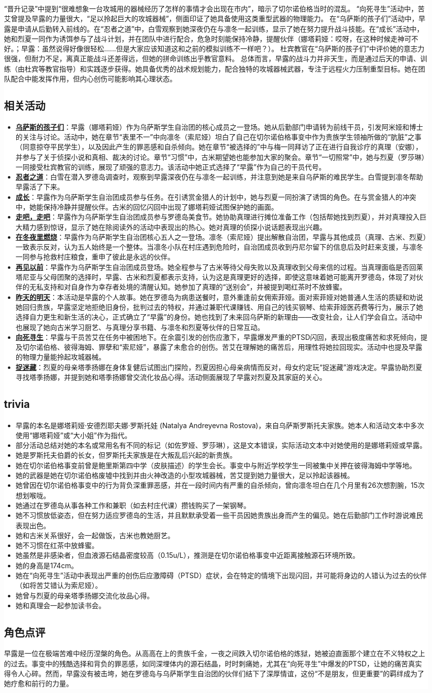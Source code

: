 “晋升记录”中提到“很难想象一台攻城用的器械经历了怎样的事情才会出现在市内”，暗示了切尔诺伯格当时的混乱。
“向死寻生”活动中，苦艾曾提及早露的力量很大，“足以拎起巨大的攻城器械”，侧面印证了她具备使用这类重型武器的物理能力。
在“乌萨斯的孩子们”活动中，早露是申请从后勤转入前线的。在“忍者之道”中，白雪观察到她深夜仍在与凛冬一起训练，显示了她在努力提升战斗技能。在“成长”活动中，她和烈夏一同作为诱饵参与了战斗计划，并在团队中进行配合，危急时刻能保持冷静，提醒伙伴（娜塔莉娅：哎呀，在这种时候走神可不好。；早露：虽然说得好像很轻松......但是大家应该知道这和之前的模拟训练不一样吧？）。
杜宾教官在“乌萨斯的孩子们”中评价她的意志力很强，但耐力不足，离真正能战斗还差得远，但她的拼命训练出乎教官意料。
总体而言，早露的战斗力并非天生，而是通过后天的申请、训练（由杜宾等教官指导）和实践逐步获得。她具备优秀的战术规划能力，配合独特的攻城器械武器，专注于远程火力压制重型目标。她在团队配合中能发挥作用，但内心创伤可能影响其心理状态。
## 相关活动
-   **[乌萨斯的孩子们](../stories/act10d5.md)**：早露（娜塔莉娅）作为乌萨斯学生自治团的核心成员之一登场。她从后勤部门申请转为前线干员，引发阿米娅和博士的关注与讨论。活动中，她在章节“表里不一”中向凛冬（索尼娅）坦白了自己在切尔诺伯格事变中作为贵族学生领袖所做的“肮脏”之事（同意掠夺平民学生），以及因此产生的罪恶感和自杀倾向。她在章节“被选择的”中与梅一同拜访了正在进行自我诊疗的真理（安娜），并参与了关于侦探小说和真相、裁决的讨论。章节“习惯”中，古米期望她也能参加大家的聚会。章节“一切照常”中，她与烈夏（罗莎琳）一同接受杜宾教官的训练，展现了顽强的意志力。该活动中她正式选择了“早露”作为自己的干员代号。
-   **[忍者之道](../stories/story_yuki_set_1.md)**：白雪在潜入罗德岛调查时，观察到早露深夜仍在与凛冬一起训练，并注意到她是来自乌萨斯的难民学生。白雪提到凛冬帮助早露活了下来。
-   **[成长](../stories/story_sunbr_set_2.md)**：早露作为乌萨斯学生自治团成员参与任务。在引诱赏金猎人的计划中，她与烈夏一同扮演了诱饵的角色。在与赏金猎人的冲突中，她能保持冷静并提醒伙伴。古米的回忆闪回中出现了娜塔莉娅试图保护她的画面。
-   **[走吧，走吧](../stories/story_glassb_set_1.md)**：早露作为乌萨斯学生自治团成员参与罗德岛美食节。她协助真理进行摊位准备工作（包括帮她找到烈夏），并对真理投入巨大精力感到惊讶，显示了她在除阅读外的活动中表现出的热心。她对真理的侦探小说话题表现出兴趣。
-   **[在冬夜里燃烧](../stories/story_headbr_set_2.md)**：早露作为乌萨斯学生自治团核心五人之一登场。凛冬（索尼娅）提出解散自治团，早露与其他成员（真理、古米、烈夏）一致表示反对，认为五人始终是一个整体。当凛冬小队在村庄遇到危险时，自治团成员收到丹尼尔留下的信息后及时赶来支援，与凛冬一同参与抢救村庄粮食，重申了彼此是永远的伙伴。
-   **[再见以前](../stories/story_glassb_set_2.md)**：早露作为乌萨斯学生自治团成员登场。她全程参与了古米等待父母失败以及真理收到父母来信的过程。当真理面临是否回莱塔尼亚与父母团聚的选择时，早露、古米和烈夏都表示支持，认为这是真理更好的选择，即使这意味着她可能离开罗德岛，体现了对伙伴的无私支持和对自身作为幸存者处境的清醒认知。她参加了真理的“送别会”，并被提到喝红茶时不放蜂蜜。
-   **[昨天的明天](../stories/story_poca_set_1.md)**：本活动是早露的个人故事。她在罗德岛为病患送餐时，意外重逢前女佣索菲娅。面对索菲娅对她普通人生活的质疑和劝说她回归贵族，早露坚定地拒绝旧身份，批判过去的特权，并通过兼职代课赚钱、用自己的钱买钢琴、给索菲娅医药费等行为，展示了她选择自力更生和新生活的决心，正式确立了“早露”的身份。她也找到了未来回乌萨斯的新理由——改变社会，让人们学会自立。活动中也展现了她向古米学习厨艺、与真理分享书籍、与凛冬和烈夏等伙伴的日常互动。
-   **[向死寻生](../stories/story_absin_set_1.md)**：早露与干员苦艾在任务中被困地下。在余震引发的创伤应激下，早露爆发严重的PTSD闪回，表现出极度痛苦和求死倾向，提及切尔诺伯格、彼得海姆、罪孽和“索尼娅”，暴露了未愈合的创伤。苦艾在理解她的痛苦后，用理性将她拉回现实。活动中也提及早露的物理力量能拎起攻城器械。
-   **[捉迷藏](../stories/story_leto_set_1.md)**：烈夏的母亲塔季扬娜在身体复健后试图出门探险，烈夏因担心母亲病情而反对，母女约定玩“捉迷藏”游戏决定。早露协助烈夏寻找塔季扬娜，并提到她和塔季扬娜曾交流化妆品心得。活动侧面展现了早露对烈夏及其家庭的关心。
## trivia
*   早露的本名是娜塔莉娅·安德烈耶夫娜·罗斯托娃 (Natalya Andreyevna Rostova)，来自乌萨斯罗斯托夫家族。她本人和活动文本中多次使用“娜塔莉娅”或“大小姐”作为指代。
*   部分活动总结对她的本名或常用名有不同的标记（如佐罗娅、罗莎琳），这是文本错误，实际活动文本中对她使用的是娜塔莉娅或早露。
*   她是罗斯托夫伯爵的长女，但罗斯托夫家族是在大叛乱后兴起的新贵族。
*   她在切尔诺伯格事变前曾是鲍里斯第四中学（皮肤描述）的学生会长。事变中与附近学校学生一同被集中关押在彼得海姆中学等地。
*   她的武器是她在切尔诺伯格废墟中找到并由火神改造的小型攻城器械，苦艾提到她力量很大，足以拎起该器械。
*   她曾因在切尔诺伯格事变中的行为背负深重罪恶感，并在一段时间内有严重的自杀倾向，曾向凛冬坦白在几个月里有26次想割腕，15次想划喉咙。
*   她通过在罗德岛从事各种工作和兼职（如去村庄代课）攒钱购买了一架钢琴。
*   她不习惯放低姿态，但在努力适应罗德岛的生活，并且默默承受着一些干员因她贵族出身而产生的偏见。她在后勤部门工作时游说难民表现出色。
*   她和古米关系很好，会一起做饭，古米也教她厨艺。
*   她不习惯在红茶中放蜂蜜。
*   她虽然是非感染者，但血液源石结晶密度较高（0.15u/L），推测是在切尔诺伯格事变中近距离接触源石环境所致。
*   她的身高是174cm。
*   她在“向死寻生”活动中表现出严重的创伤后应激障碍（PTSD）症状，会在特定的情境下出现闪回，并可能将身边的人错认为过去的伙伴（如将苦艾错认为索尼娅）。
*   她曾与烈夏的母亲塔季扬娜交流化妆品心得。
*   她和真理会一起参加读书会。
## 角色点评
早露是一位在极端苦难中经历涅槃的角色。从高高在上的贵族千金，一夜之间跌入切尔诺伯格的炼狱，她被迫直面那个建立在不义特权之上的过去。事变中的残酷选择和背负的罪恶感，如同深埋体内的源石结晶，时时刺痛她，尤其在“向死寻生”中爆发的PTSD，让她的痛苦真实得令人心碎。然而，早露没有被击垮，她在罗德岛与乌萨斯学生自治团的伙伴们结下了深厚情谊，这份“不是朋友，但更重要”的羁绊成为了她疗愈和前行的力量。
